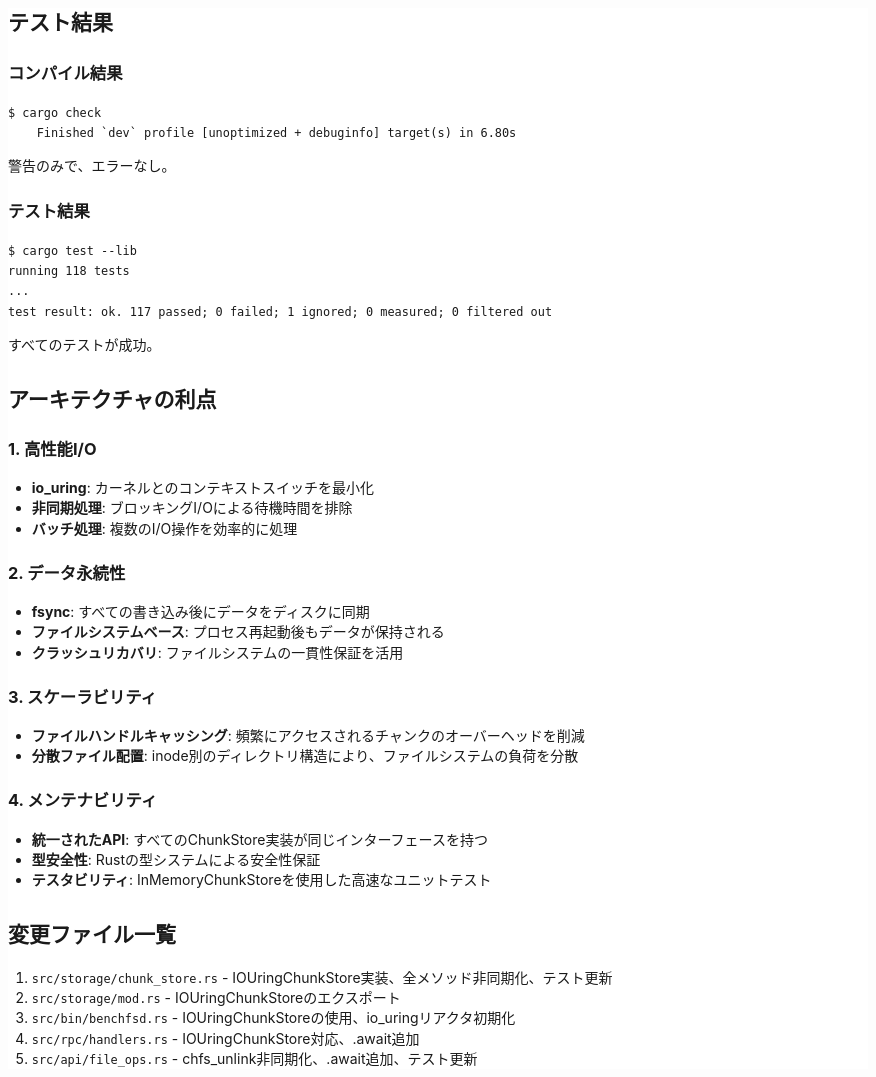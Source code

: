 ## テスト結果

### コンパイル結果

```
$ cargo check
    Finished `dev` profile [unoptimized + debuginfo] target(s) in 6.80s
```

警告のみで、エラーなし。

### テスト結果

```
$ cargo test --lib
running 118 tests
...
test result: ok. 117 passed; 0 failed; 1 ignored; 0 measured; 0 filtered out
```

すべてのテストが成功。

## アーキテクチャの利点

### 1. 高性能I/O

- **io_uring**: カーネルとのコンテキストスイッチを最小化
- **非同期処理**: ブロッキングI/Oによる待機時間を排除
- **バッチ処理**: 複数のI/O操作を効率的に処理

### 2. データ永続性

- **fsync**: すべての書き込み後にデータをディスクに同期
- **ファイルシステムベース**: プロセス再起動後もデータが保持される
- **クラッシュリカバリ**: ファイルシステムの一貫性保証を活用

### 3. スケーラビリティ

- **ファイルハンドルキャッシング**: 頻繁にアクセスされるチャンクのオーバーヘッドを削減
- **分散ファイル配置**: inode別のディレクトリ構造により、ファイルシステムの負荷を分散

### 4. メンテナビリティ

- **統一されたAPI**: すべてのChunkStore実装が同じインターフェースを持つ
- **型安全性**: Rustの型システムによる安全性保証
- **テスタビリティ**: InMemoryChunkStoreを使用した高速なユニットテスト

## 変更ファイル一覧

1. `src/storage/chunk_store.rs` - IOUringChunkStore実装、全メソッド非同期化、テスト更新
2. `src/storage/mod.rs` - IOUringChunkStoreのエクスポート
3. `src/bin/benchfsd.rs` - IOUringChunkStoreの使用、io_uringリアクタ初期化
4. `src/rpc/handlers.rs` - IOUringChunkStore対応、.await追加
5. `src/api/file_ops.rs` - chfs_unlink非同期化、.await追加、テスト更新
